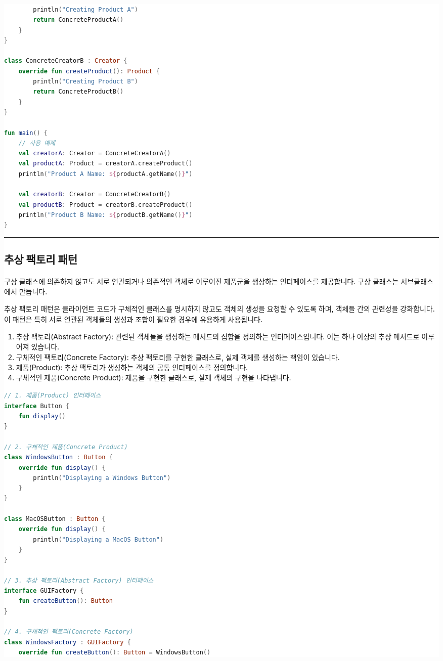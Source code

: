 ```kotlin
        println("Creating Product A")
        return ConcreteProductA()
    }
}

class ConcreteCreatorB : Creator {
    override fun createProduct(): Product {
        println("Creating Product B")
        return ConcreteProductB()
    }
}

fun main() {
    // 사용 예제
    val creatorA: Creator = ConcreteCreatorA()
    val productA: Product = creatorA.createProduct()
    println("Product A Name: ${productA.getName()}")

    val creatorB: Creator = ConcreteCreatorB()
    val productB: Product = creatorB.createProduct()
    println("Product B Name: ${productB.getName()}")
}
```

---

## 추상 팩토리 패턴

구상 클래스에 의존하지 않고도 서로 연관되거나 의존적인 객체로 이루어진 제품군을 생상하는 인터페이스를 제공합니다. 구상 클래스는 서브클래스에서 만듭니다.

추상 팩토리 패턴은 클라이언트 코드가 구체적인 클래스를 명시하지 않고도 객체의 생성을 요청할 수 있도록 하며, 객체들 간의 관련성을 강화합니다.
이 패턴은 특히 서로 연관된 객체들의 생성과 조합이 필요한 경우에 유용하게 사용됩니다.

1. 추상 팩토리(Abstract Factory): 관련된 객체들을 생성하는 메서드의 집합을 정의하는 인터페이스입니다. 이는 하나 이상의 추상 메서드로 이루어져 있습니다.
2. 구체적인 팩토리(Concrete Factory): 추상 팩토리를 구현한 클래스로, 실제 객체를 생성하는 책임이 있습니다.
3. 제품(Product): 추상 팩토리가 생성하는 객체의 공통 인터페이스를 정의합니다.
4. 구체적인 제품(Concrete Product): 제품을 구현한 클래스로, 실제 객체의 구현을 나타냅니다.

```kotlin
// 1. 제품(Product) 인터페이스
interface Button {
    fun display()
}

// 2. 구체적인 제품(Concrete Product)
class WindowsButton : Button {
    override fun display() {
        println("Displaying a Windows Button")
    }
}

class MacOSButton : Button {
    override fun display() {
        println("Displaying a MacOS Button")
    }
}

// 3. 추상 팩토리(Abstract Factory) 인터페이스
interface GUIFactory {
    fun createButton(): Button
}

// 4. 구체적인 팩토리(Concrete Factory)
class WindowsFactory : GUIFactory {
    override fun createButton(): Button = WindowsButton()
```
